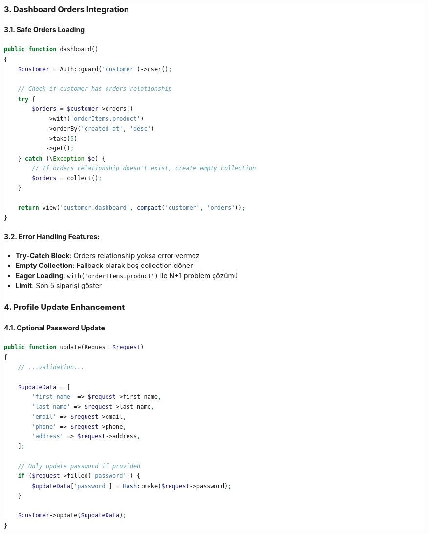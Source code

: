 ### 3. Dashboard Orders Integration

#### 3.1. Safe Orders Loading

```php
public function dashboard()
{
    $customer = Auth::guard('customer')->user();

    // Check if customer has orders relationship
    try {
        $orders = $customer->orders()
            ->with('orderItems.product')
            ->orderBy('created_at', 'desc')
            ->take(5)
            ->get();
    } catch (\Exception $e) {
        // If orders relationship doesn't exist, create empty collection
        $orders = collect();
    }

    return view('customer.dashboard', compact('customer', 'orders'));
}
```

#### 3.2. Error Handling Features:

-   **Try-Catch Block**: Orders relationship yoksa error vermez
-   **Empty Collection**: Fallback olarak boş collection döner
-   **Eager Loading**: `with('orderItems.product')` ile N+1 problem çözümü
-   **Limit**: Son 5 siparişi göster

### 4. Profile Update Enhancement

#### 4.1. Optional Password Update

```php
public function update(Request $request)
{
    // ...validation...

    $updateData = [
        'first_name' => $request->first_name,
        'last_name' => $request->last_name,
        'email' => $request->email,
        'phone' => $request->phone,
        'address' => $request->address,
    ];

    // Only update password if provided
    if ($request->filled('password')) {
        $updateData['password'] = Hash::make($request->password);
    }

    $customer->update($updateData);
}
```
